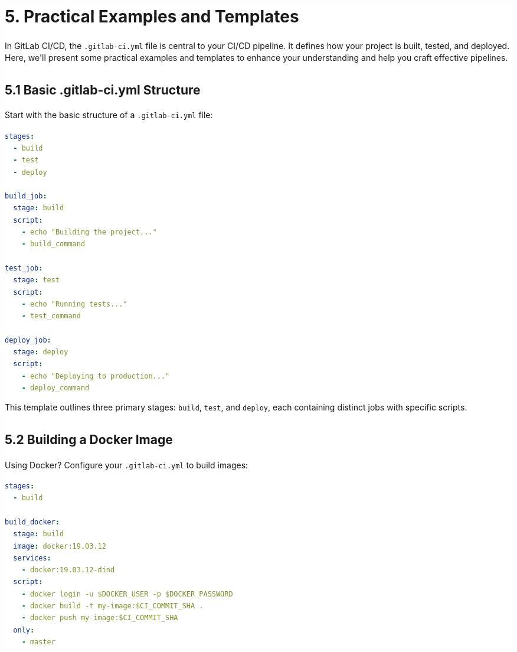 # 5. Practical Examples and Templates

In GitLab CI/CD, the `.gitlab-ci.yml` file is central to your CI/CD pipeline. It defines how your project is built, tested, and deployed. Here, we'll present some practical examples and templates to enhance your understanding and help you craft effective pipelines.

## 5.1 Basic .gitlab-ci.yml Structure

Start with the basic structure of a `.gitlab-ci.yml` file:

```yaml
stages:
  - build
  - test
  - deploy

build_job:
  stage: build
  script:
    - echo "Building the project..."
    - build_command

test_job:
  stage: test
  script:
    - echo "Running tests..."
    - test_command

deploy_job:
  stage: deploy
  script:
    - echo "Deploying to production..."
    - deploy_command
```

This template outlines three primary stages: `build`, `test`, and `deploy`, each containing distinct jobs with specific scripts.

## 5.2 Building a Docker Image

Using Docker? Configure your `.gitlab-ci.yml` to build images:

```yaml
stages:
  - build

build_docker:
  stage: build
  image: docker:19.03.12
  services:
    - docker:19.03.12-dind
  script:
    - docker login -u $DOCKER_USER -p $DOCKER_PASSWORD
    - docker build -t my-image:$CI_COMMIT_SHA .
    - docker push my-image:$CI_COMMIT_SHA
  only:
    - master
```
